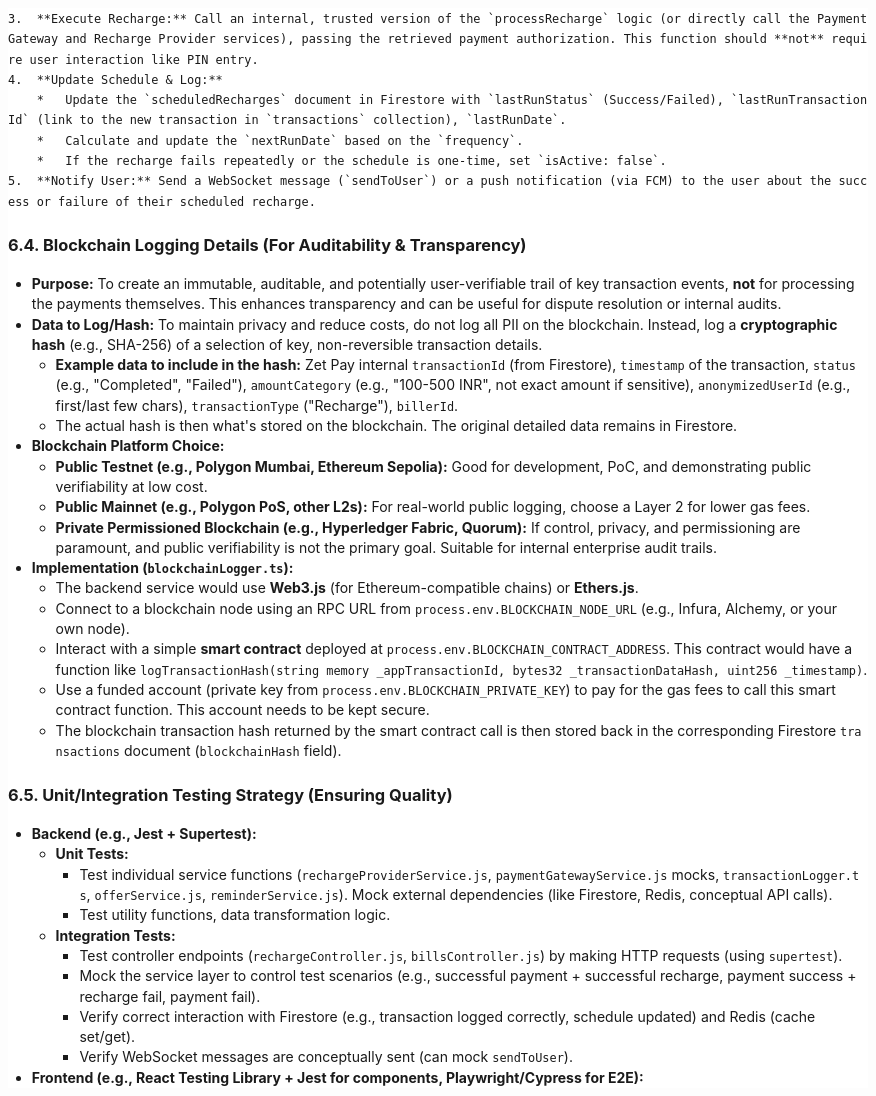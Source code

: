     3.  **Execute Recharge:** Call an internal, trusted version of the `processRecharge` logic (or directly call the Payment Gateway and Recharge Provider services), passing the retrieved payment authorization. This function should **not** require user interaction like PIN entry.
    4.  **Update Schedule & Log:**
        *   Update the `scheduledRecharges` document in Firestore with `lastRunStatus` (Success/Failed), `lastRunTransactionId` (link to the new transaction in `transactions` collection), `lastRunDate`.
        *   Calculate and update the `nextRunDate` based on the `frequency`.
        *   If the recharge fails repeatedly or the schedule is one-time, set `isActive: false`.
    5.  **Notify User:** Send a WebSocket message (`sendToUser`) or a push notification (via FCM) to the user about the success or failure of their scheduled recharge.

### 6.4. Blockchain Logging Details (For Auditability & Transparency)
*   **Purpose:** To create an immutable, auditable, and potentially user-verifiable trail of key transaction events, **not** for processing the payments themselves. This enhances transparency and can be useful for dispute resolution or internal audits.
*   **Data to Log/Hash:** To maintain privacy and reduce costs, do not log all PII on the blockchain. Instead, log a **cryptographic hash** (e.g., SHA-256) of a selection of key, non-reversible transaction details.
    *   **Example data to include in the hash:** Zet Pay internal `transactionId` (from Firestore), `timestamp` of the transaction, `status` (e.g., "Completed", "Failed"), `amountCategory` (e.g., "100-500 INR", not exact amount if sensitive), `anonymizedUserId` (e.g., first/last few chars), `transactionType` ("Recharge"), `billerId`.
    *   The actual hash is then what's stored on the blockchain. The original detailed data remains in Firestore.
*   **Blockchain Platform Choice:**
    *   **Public Testnet (e.g., Polygon Mumbai, Ethereum Sepolia):** Good for development, PoC, and demonstrating public verifiability at low cost.
    *   **Public Mainnet (e.g., Polygon PoS, other L2s):** For real-world public logging, choose a Layer 2 for lower gas fees.
    *   **Private Permissioned Blockchain (e.g., Hyperledger Fabric, Quorum):** If control, privacy, and permissioning are paramount, and public verifiability is not the primary goal. Suitable for internal enterprise audit trails.
*   **Implementation (`blockchainLogger.ts`):**
    *   The backend service would use **Web3.js** (for Ethereum-compatible chains) or **Ethers.js**.
    *   Connect to a blockchain node using an RPC URL from `process.env.BLOCKCHAIN_NODE_URL` (e.g., Infura, Alchemy, or your own node).
    *   Interact with a simple **smart contract** deployed at `process.env.BLOCKCHAIN_CONTRACT_ADDRESS`. This contract would have a function like `logTransactionHash(string memory _appTransactionId, bytes32 _transactionDataHash, uint256 _timestamp)`.
    *   Use a funded account (private key from `process.env.BLOCKCHAIN_PRIVATE_KEY`) to pay for the gas fees to call this smart contract function. This account needs to be kept secure.
    *   The blockchain transaction hash returned by the smart contract call is then stored back in the corresponding Firestore `transactions` document (`blockchainHash` field).

### 6.5. Unit/Integration Testing Strategy (Ensuring Quality)
*   **Backend (e.g., Jest + Supertest):**
    *   **Unit Tests:**
        *   Test individual service functions (`rechargeProviderService.js`, `paymentGatewayService.js` mocks, `transactionLogger.ts`, `offerService.js`, `reminderService.js`). Mock external dependencies (like Firestore, Redis, conceptual API calls).
        *   Test utility functions, data transformation logic.
    *   **Integration Tests:**
        *   Test controller endpoints (`rechargeController.js`, `billsController.js`) by making HTTP requests (using `supertest`).
        *   Mock the service layer to control test scenarios (e.g., successful payment + successful recharge, payment success + recharge fail, payment fail).
        *   Verify correct interaction with Firestore (e.g., transaction logged correctly, schedule updated) and Redis (cache set/get).
        *   Verify WebSocket messages are conceptually sent (can mock `sendToUser`).
*   **Frontend (e.g., React Testing Library + Jest for components, Playwright/Cypress for E2E):**